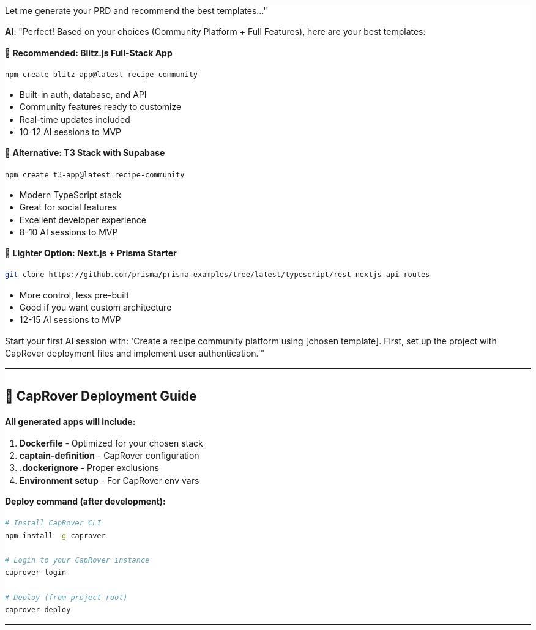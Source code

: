 Let me generate your PRD and recommend the best templates..."

**AI**: "Perfect! Based on your choices (Community Platform + Full Features), here are your best templates:

**🥇 Recommended: Blitz.js Full-Stack App**
```bash
npm create blitz-app@latest recipe-community
```
- Built-in auth, database, and API
- Community features ready to customize
- Real-time updates included
- 10-12 AI sessions to MVP

**🥈 Alternative: T3 Stack with Supabase**
```bash
npm create t3-app@latest recipe-community
```
- Modern TypeScript stack
- Great for social features
- Excellent developer experience
- 8-10 AI sessions to MVP

**🥉 Lighter Option: Next.js + Prisma Starter**
```bash
git clone https://github.com/prisma/prisma-examples/tree/latest/typescript/rest-nextjs-api-routes
```
- More control, less pre-built
- Good if you want custom architecture
- 12-15 AI sessions to MVP

Start your first AI session with: 'Create a recipe community platform using [chosen template]. First, set up the project with CapRover deployment files and implement user authentication.'"

---

## 🚢 CapRover Deployment Guide

**All generated apps will include:**

1. **Dockerfile** - Optimized for your chosen stack
2. **captain-definition** - CapRover configuration
3. **.dockerignore** - Proper exclusions
4. **Environment setup** - For CapRover env vars

**Deploy command (after development):**
```bash
# Install CapRover CLI
npm install -g caprover

# Login to your CapRover instance
caprover login

# Deploy (from project root)
caprover deploy
```

---